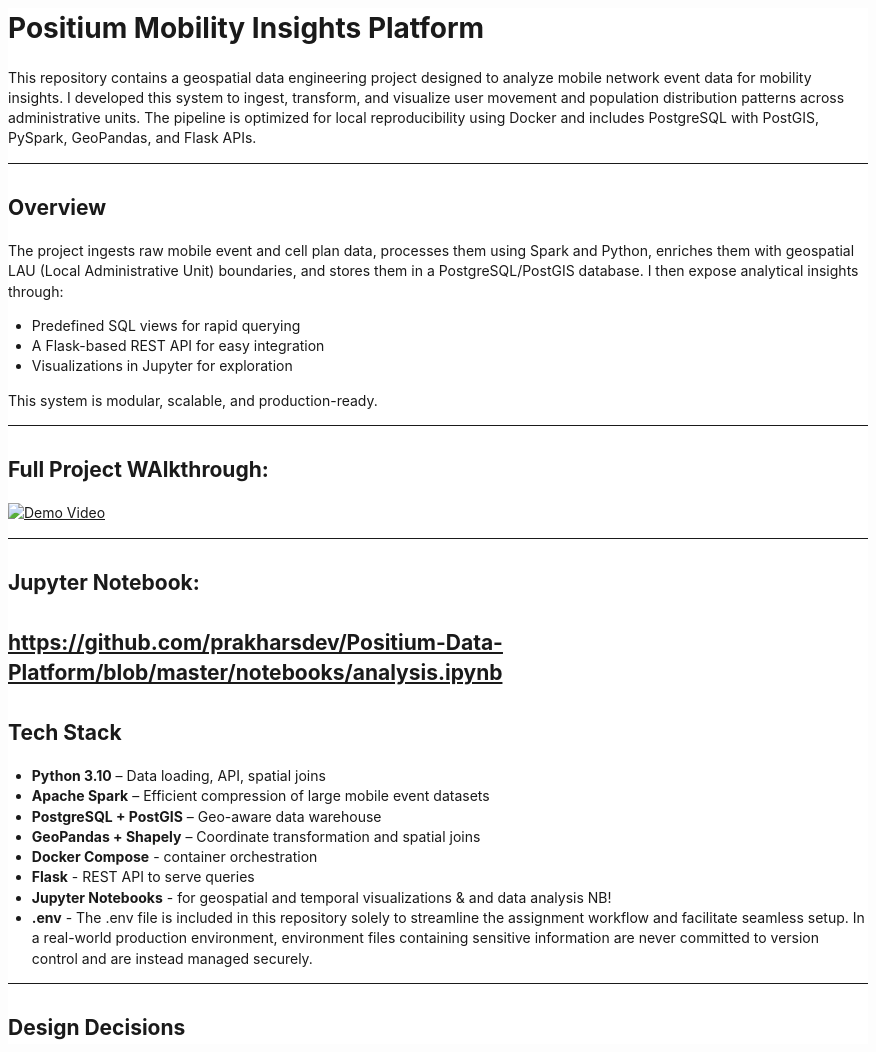 # Positium Mobility Insights Platform

This repository contains a geospatial data engineering project designed to analyze mobile network event data for mobility insights. I developed this system to ingest, transform, and visualize user movement and population distribution patterns across administrative units. The pipeline is optimized for local reproducibility using Docker and includes PostgreSQL with PostGIS, PySpark, GeoPandas, and Flask APIs.

---

##  Overview

The project ingests raw mobile event and cell plan data, processes them using Spark and Python, enriches them with geospatial LAU (Local Administrative Unit) boundaries, and stores them in a PostgreSQL/PostGIS database. I then expose analytical insights through:

* Predefined SQL views for rapid querying
* A Flask-based REST API for easy integration
* Visualizations in Jupyter for exploration

This system is modular, scalable, and production-ready.

---
## Full Project WAlkthrough: 
[![Demo Video](https://github.com/user-attachments/assets/b2da5d0d-42b2-439e-ac9f-ae6f45151222)](https://youtu.be/JWLG7-HLKhs)

---
## Jupyter Notebook: 
https://github.com/prakharsdev/Positium-Data-Platform/blob/master/notebooks/analysis.ipynb
---

##  Tech Stack

* **Python 3.10** – Data loading, API, spatial joins
* **Apache Spark** – Efficient compression of large mobile event datasets
* **PostgreSQL + PostGIS** – Geo-aware data warehouse
* **GeoPandas + Shapely** – Coordinate transformation and spatial joins
* **Docker Compose** - container orchestration
* **Flask** - REST API to serve queries
* **Jupyter Notebooks** - for geospatial and temporal visualizations & and data analysis
NB!
* **.env** - The .env file is included in this repository solely to streamline the assignment workflow and facilitate seamless setup. In a real-world production environment, environment files containing sensitive information are never committed to version control and are instead managed securely.
---
## Design Decisions
